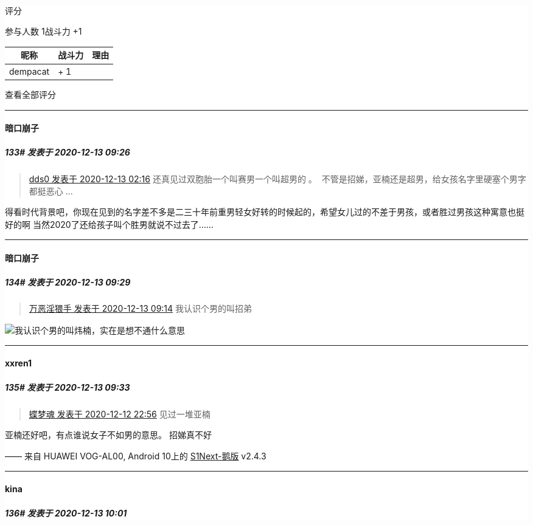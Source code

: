 评分


 参与人数 1战斗力 +1

|昵称|战斗力|理由|
|----|---|---|
| dempacat| + 1||


查看全部评分


-----

####  暗口崩子  
##### 133#       发表于 2020-12-13 09:26


<blockquote><a href="httphttps://bbs.saraba1st.com/2b/forum.php?mod=redirect&amp;goto=findpost&amp;pid=49702636&amp;ptid=1977247" target="_blank">dds0 发表于 2020-12-13 02:16</a>
 还真见过双胞胎一个叫赛男一个叫超男的 。  不管是招娣，亚楠还是超男，给女孩名字里硬塞个男字都挺恶心 ...</blockquote>
得看时代背景吧，你现在见到的名字差不多是二三十年前重男轻女好转的时候起的，希望女儿过的不差于男孩，或者胜过男孩这种寓意也挺好的啊
当然2020了还给孩子叫个胜男就说不过去了……


-----

####  暗口崩子  
##### 134#       发表于 2020-12-13 09:29


<blockquote><a href="httphttps://bbs.saraba1st.com/2b/forum.php?mod=redirect&amp;goto=findpost&amp;pid=49703514&amp;ptid=1977247" target="_blank">万恶淫猥手 发表于 2020-12-13 09:14</a>
 我认识个男的叫招弟</blockquote>
<img src="https://static.saraba1st.com/image/smiley/face2017/001.png" referrerpolicy="no-referrer">我认识个男的叫炜楠，实在是想不通什么意思


-----

####  xxren1  
##### 135#       发表于 2020-12-13 09:33


<blockquote><a href="httphttps://bbs.saraba1st.com/2b/forum.php?mod=redirect&amp;goto=findpost&amp;pid=49700762&amp;ptid=1977247" target="_blank">蝶梦魂 发表于 2020-12-12 22:56</a>
见过一堆亚楠</blockquote>
亚楠还好吧，有点谁说女子不如男的意思。
招娣真不好

—— 来自 HUAWEI VOG-AL00, Android 10上的 [S1Next-鹅版](https://github.com/ykrank/S1-Next/releases) v2.4.3


-----

####  kina  
##### 136#       发表于 2020-12-13 10:01
